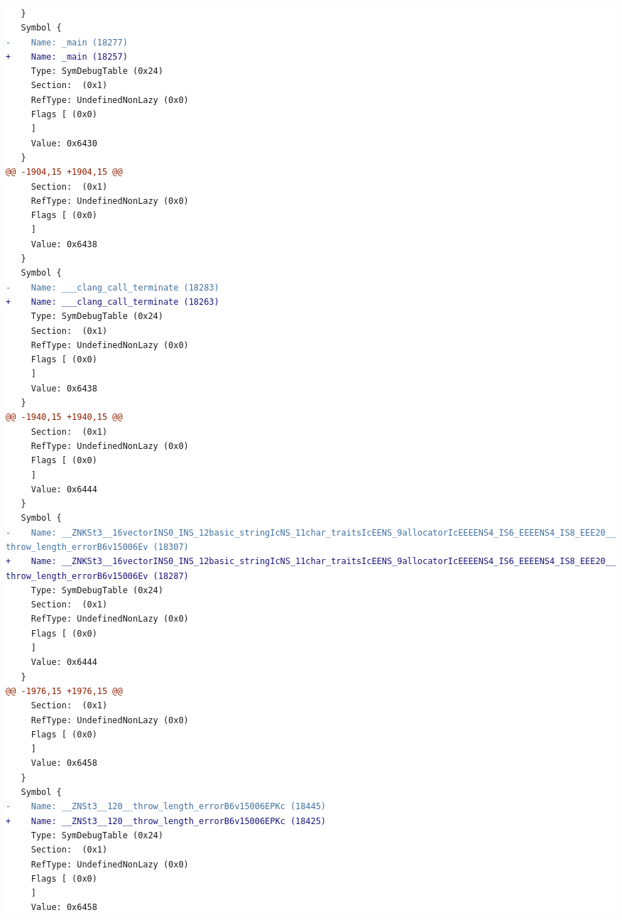 ```diff
   }
   Symbol {
-    Name: _main (18277)
+    Name: _main (18257)
     Type: SymDebugTable (0x24)
     Section:  (0x1)
     RefType: UndefinedNonLazy (0x0)
     Flags [ (0x0)
     ]
     Value: 0x6430
   }
@@ -1904,15 +1904,15 @@
     Section:  (0x1)
     RefType: UndefinedNonLazy (0x0)
     Flags [ (0x0)
     ]
     Value: 0x6438
   }
   Symbol {
-    Name: ___clang_call_terminate (18283)
+    Name: ___clang_call_terminate (18263)
     Type: SymDebugTable (0x24)
     Section:  (0x1)
     RefType: UndefinedNonLazy (0x0)
     Flags [ (0x0)
     ]
     Value: 0x6438
   }
@@ -1940,15 +1940,15 @@
     Section:  (0x1)
     RefType: UndefinedNonLazy (0x0)
     Flags [ (0x0)
     ]
     Value: 0x6444
   }
   Symbol {
-    Name: __ZNKSt3__16vectorINS0_INS_12basic_stringIcNS_11char_traitsIcEENS_9allocatorIcEEEENS4_IS6_EEEENS4_IS8_EEE20__throw_length_errorB6v15006Ev (18307)
+    Name: __ZNKSt3__16vectorINS0_INS_12basic_stringIcNS_11char_traitsIcEENS_9allocatorIcEEEENS4_IS6_EEEENS4_IS8_EEE20__throw_length_errorB6v15006Ev (18287)
     Type: SymDebugTable (0x24)
     Section:  (0x1)
     RefType: UndefinedNonLazy (0x0)
     Flags [ (0x0)
     ]
     Value: 0x6444
   }
@@ -1976,15 +1976,15 @@
     Section:  (0x1)
     RefType: UndefinedNonLazy (0x0)
     Flags [ (0x0)
     ]
     Value: 0x6458
   }
   Symbol {
-    Name: __ZNSt3__120__throw_length_errorB6v15006EPKc (18445)
+    Name: __ZNSt3__120__throw_length_errorB6v15006EPKc (18425)
     Type: SymDebugTable (0x24)
     Section:  (0x1)
     RefType: UndefinedNonLazy (0x0)
     Flags [ (0x0)
     ]
     Value: 0x6458
```